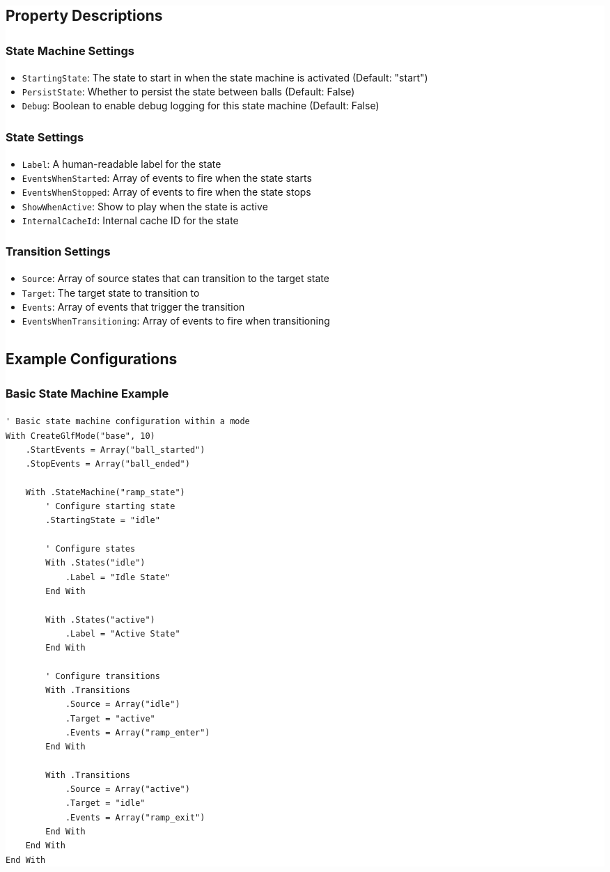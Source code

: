 ## Property Descriptions

### State Machine Settings
- `StartingState`: The state to start in when the state machine is activated (Default: "start")
- `PersistState`: Whether to persist the state between balls (Default: False)
- `Debug`: Boolean to enable debug logging for this state machine (Default: False)

### State Settings
- `Label`: A human-readable label for the state
- `EventsWhenStarted`: Array of events to fire when the state starts
- `EventsWhenStopped`: Array of events to fire when the state stops
- `ShowWhenActive`: Show to play when the state is active
- `InternalCacheId`: Internal cache ID for the state

### Transition Settings
- `Source`: Array of source states that can transition to the target state
- `Target`: The target state to transition to
- `Events`: Array of events that trigger the transition
- `EventsWhenTransitioning`: Array of events to fire when transitioning

## Example Configurations

### Basic State Machine Example
```vbscript
' Basic state machine configuration within a mode
With CreateGlfMode("base", 10)
    .StartEvents = Array("ball_started")
    .StopEvents = Array("ball_ended")
    
    With .StateMachine("ramp_state")
        ' Configure starting state
        .StartingState = "idle"
        
        ' Configure states
        With .States("idle")
            .Label = "Idle State"
        End With
        
        With .States("active")
            .Label = "Active State"
        End With
        
        ' Configure transitions
        With .Transitions
            .Source = Array("idle")
            .Target = "active"
            .Events = Array("ramp_enter")
        End With
        
        With .Transitions
            .Source = Array("active")
            .Target = "idle"
            .Events = Array("ramp_exit")
        End With
    End With
End With
```
